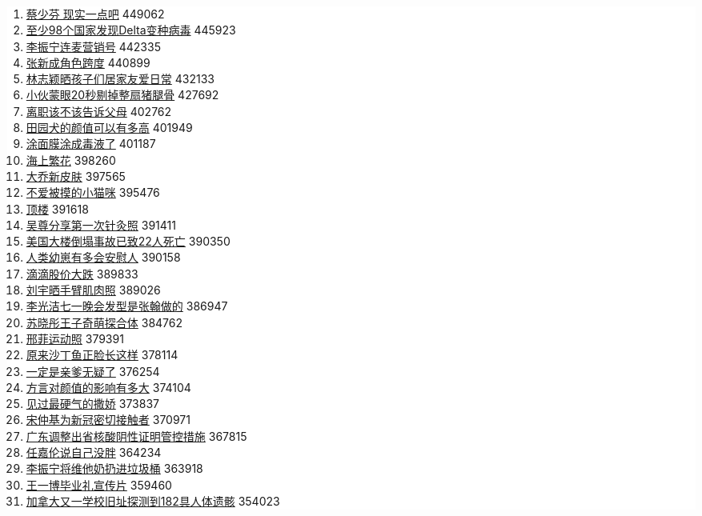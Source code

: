 1. [蔡少芬 现实一点吧](https://s.weibo.com/weibo?q=%E8%94%A1%E5%B0%91%E8%8A%AC%20%E7%8E%B0%E5%AE%9E%E4%B8%80%E7%82%B9%E5%90%A7&Refer=top) 449062
1. [至少98个国家发现Delta变种病毒](https://s.weibo.com/weibo?q=%23%E8%87%B3%E5%B0%9198%E4%B8%AA%E5%9B%BD%E5%AE%B6%E5%8F%91%E7%8E%B0Delta%E5%8F%98%E7%A7%8D%E7%97%85%E6%AF%92%23&Refer=top) 445923
1. [李振宁连麦营销号](https://s.weibo.com/weibo?q=%23%E6%9D%8E%E6%8C%AF%E5%AE%81%E8%BF%9E%E9%BA%A6%E8%90%A5%E9%94%80%E5%8F%B7%23&Refer=top) 442335
1. [张新成角色跨度](https://s.weibo.com/weibo?q=%23%E5%BC%A0%E6%96%B0%E6%88%90%E8%A7%92%E8%89%B2%E8%B7%A8%E5%BA%A6%23&Refer=top) 440899
1. [林志颖晒孩子们居家友爱日常](https://s.weibo.com/weibo?q=%23%E6%9E%97%E5%BF%97%E9%A2%96%E6%99%92%E5%AD%A9%E5%AD%90%E4%BB%AC%E5%B1%85%E5%AE%B6%E5%8F%8B%E7%88%B1%E6%97%A5%E5%B8%B8%23&Refer=top) 432133
1. [小伙蒙眼20秒剔掉整扇猪腿骨](https://s.weibo.com/weibo?q=%23%E5%B0%8F%E4%BC%99%E8%92%99%E7%9C%BC20%E7%A7%92%E5%89%94%E6%8E%89%E6%95%B4%E6%89%87%E7%8C%AA%E8%85%BF%E9%AA%A8%23&Refer=top) 427692
1. [离职该不该告诉父母](https://s.weibo.com/weibo?q=%23%E7%A6%BB%E8%81%8C%E8%AF%A5%E4%B8%8D%E8%AF%A5%E5%91%8A%E8%AF%89%E7%88%B6%E6%AF%8D%23&Refer=top) 402762
1. [田园犬的颜值可以有多高](https://s.weibo.com/weibo?q=%23%E7%94%B0%E5%9B%AD%E7%8A%AC%E7%9A%84%E9%A2%9C%E5%80%BC%E5%8F%AF%E4%BB%A5%E6%9C%89%E5%A4%9A%E9%AB%98%23&Refer=top) 401949
1. [涂面膜涂成毒液了](https://s.weibo.com/weibo?q=%23%E6%B6%82%E9%9D%A2%E8%86%9C%E6%B6%82%E6%88%90%E6%AF%92%E6%B6%B2%E4%BA%86%23&Refer=top) 401187
1. [海上繁花](https://s.weibo.com/weibo?q=%E6%B5%B7%E4%B8%8A%E7%B9%81%E8%8A%B1&Refer=top) 398260
1. [大乔新皮肤](https://s.weibo.com/weibo?q=%E5%A4%A7%E4%B9%94%E6%96%B0%E7%9A%AE%E8%82%A4&Refer=top) 397565
1. [不爱被摸的小猫咪](https://s.weibo.com/weibo?q=%23%E4%B8%8D%E7%88%B1%E8%A2%AB%E6%91%B8%E7%9A%84%E5%B0%8F%E7%8C%AB%E5%92%AA%23&Refer=top) 395476
1. [顶楼](https://s.weibo.com/weibo?q=%E9%A1%B6%E6%A5%BC&Refer=top) 391618
1. [吴尊分享第一次针灸照](https://s.weibo.com/weibo?q=%23%E5%90%B4%E5%B0%8A%E5%88%86%E4%BA%AB%E7%AC%AC%E4%B8%80%E6%AC%A1%E9%92%88%E7%81%B8%E7%85%A7%23&Refer=top) 391411
1. [美国大楼倒塌事故已致22人死亡](https://s.weibo.com/weibo?q=%23%E7%BE%8E%E5%9B%BD%E5%A4%A7%E6%A5%BC%E5%80%92%E5%A1%8C%E4%BA%8B%E6%95%85%E5%B7%B2%E8%87%B422%E4%BA%BA%E6%AD%BB%E4%BA%A1%23&Refer=top) 390350
1. [人类幼崽有多会安慰人](https://s.weibo.com/weibo?q=%23%E4%BA%BA%E7%B1%BB%E5%B9%BC%E5%B4%BD%E6%9C%89%E5%A4%9A%E4%BC%9A%E5%AE%89%E6%85%B0%E4%BA%BA%23&Refer=top) 390158
1. [滴滴股价大跌](https://s.weibo.com/weibo?q=%23%E6%BB%B4%E6%BB%B4%E8%82%A1%E4%BB%B7%E5%A4%A7%E8%B7%8C%23&Refer=top) 389833
1. [刘宇晒手臂肌肉照](https://s.weibo.com/weibo?q=%23%E5%88%98%E5%AE%87%E6%99%92%E6%89%8B%E8%87%82%E8%82%8C%E8%82%89%E7%85%A7%23&Refer=top) 389026
1. [李光洁七一晚会发型是张翰做的](https://s.weibo.com/weibo?q=%23%E6%9D%8E%E5%85%89%E6%B4%81%E4%B8%83%E4%B8%80%E6%99%9A%E4%BC%9A%E5%8F%91%E5%9E%8B%E6%98%AF%E5%BC%A0%E7%BF%B0%E5%81%9A%E7%9A%84%23&Refer=top) 386947
1. [苏晓彤王子奇萌探合体](https://s.weibo.com/weibo?q=%23%E8%8B%8F%E6%99%93%E5%BD%A4%E7%8E%8B%E5%AD%90%E5%A5%87%E8%90%8C%E6%8E%A2%E5%90%88%E4%BD%93%23&Refer=top) 384762
1. [邢菲运动照](https://s.weibo.com/weibo?q=%23%E9%82%A2%E8%8F%B2%E8%BF%90%E5%8A%A8%E7%85%A7%23&Refer=top) 379391
1. [原来沙丁鱼正脸长这样](https://s.weibo.com/weibo?q=%23%E5%8E%9F%E6%9D%A5%E6%B2%99%E4%B8%81%E9%B1%BC%E6%AD%A3%E8%84%B8%E9%95%BF%E8%BF%99%E6%A0%B7%23&Refer=top) 378114
1. [一定是亲爹无疑了](https://s.weibo.com/weibo?q=%23%E4%B8%80%E5%AE%9A%E6%98%AF%E4%BA%B2%E7%88%B9%E6%97%A0%E7%96%91%E4%BA%86%23&Refer=top) 376254
1. [方言对颜值的影响有多大](https://s.weibo.com/weibo?q=%23%E6%96%B9%E8%A8%80%E5%AF%B9%E9%A2%9C%E5%80%BC%E7%9A%84%E5%BD%B1%E5%93%8D%E6%9C%89%E5%A4%9A%E5%A4%A7%23&Refer=top) 374104
1. [见过最硬气的撒娇](https://s.weibo.com/weibo?q=%23%E8%A7%81%E8%BF%87%E6%9C%80%E7%A1%AC%E6%B0%94%E7%9A%84%E6%92%92%E5%A8%87%23&Refer=top) 373837
1. [宋仲基为新冠密切接触者](https://s.weibo.com/weibo?q=%23%E5%AE%8B%E4%BB%B2%E5%9F%BA%E4%B8%BA%E6%96%B0%E5%86%A0%E5%AF%86%E5%88%87%E6%8E%A5%E8%A7%A6%E8%80%85%23&Refer=top) 370971
1. [广东调整出省核酸阴性证明管控措施](https://s.weibo.com/weibo?q=%23%E5%B9%BF%E4%B8%9C%E8%B0%83%E6%95%B4%E5%87%BA%E7%9C%81%E6%A0%B8%E9%85%B8%E9%98%B4%E6%80%A7%E8%AF%81%E6%98%8E%E7%AE%A1%E6%8E%A7%E6%8E%AA%E6%96%BD%23&Refer=top) 367815
1. [任嘉伦说自己没胖](https://s.weibo.com/weibo?q=%23%E4%BB%BB%E5%98%89%E4%BC%A6%E8%AF%B4%E8%87%AA%E5%B7%B1%E6%B2%A1%E8%83%96%23&Refer=top) 364234
1. [李振宁将维他奶扔进垃圾桶](https://s.weibo.com/weibo?q=%23%E6%9D%8E%E6%8C%AF%E5%AE%81%E5%B0%86%E7%BB%B4%E4%BB%96%E5%A5%B6%E6%89%94%E8%BF%9B%E5%9E%83%E5%9C%BE%E6%A1%B6%23&Refer=top) 363918
1. [王一博毕业礼宣传片](https://s.weibo.com/weibo?q=%23%E7%8E%8B%E4%B8%80%E5%8D%9A%E6%AF%95%E4%B8%9A%E7%A4%BC%E5%AE%A3%E4%BC%A0%E7%89%87%23&Refer=top) 359460
1. [加拿大又一学校旧址探测到182具人体遗骸](https://s.weibo.com/weibo?q=%23%E5%8A%A0%E6%8B%BF%E5%A4%A7%E5%8F%88%E4%B8%80%E5%AD%A6%E6%A0%A1%E6%97%A7%E5%9D%80%E6%8E%A2%E6%B5%8B%E5%88%B0182%E5%85%B7%E4%BA%BA%E4%BD%93%E9%81%97%E9%AA%B8%23&Refer=top) 354023